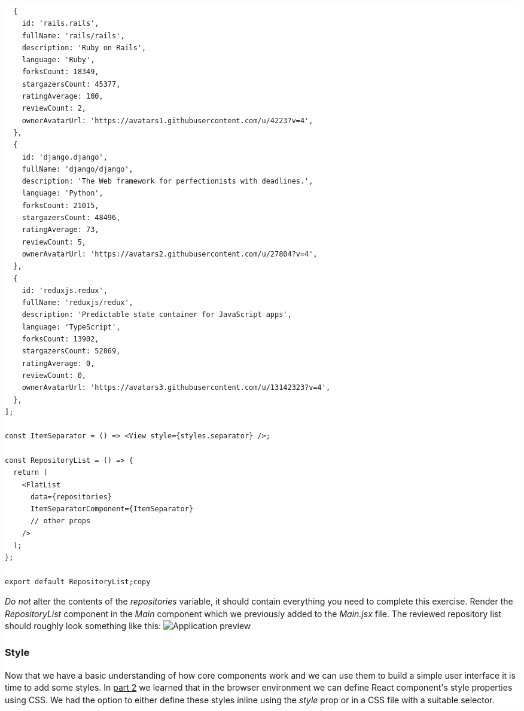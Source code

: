 ```
  {
    id: 'rails.rails',
    fullName: 'rails/rails',
    description: 'Ruby on Rails',
    language: 'Ruby',
    forksCount: 18349,
    stargazersCount: 45377,
    ratingAverage: 100,
    reviewCount: 2,
    ownerAvatarUrl: 'https://avatars1.githubusercontent.com/u/4223?v=4',
  },
  {
    id: 'django.django',
    fullName: 'django/django',
    description: 'The Web framework for perfectionists with deadlines.',
    language: 'Python',
    forksCount: 21015,
    stargazersCount: 48496,
    ratingAverage: 73,
    reviewCount: 5,
    ownerAvatarUrl: 'https://avatars2.githubusercontent.com/u/27804?v=4',
  },
  {
    id: 'reduxjs.redux',
    fullName: 'reduxjs/redux',
    description: 'Predictable state container for JavaScript apps',
    language: 'TypeScript',
    forksCount: 13902,
    stargazersCount: 52869,
    ratingAverage: 0,
    reviewCount: 0,
    ownerAvatarUrl: 'https://avatars3.githubusercontent.com/u/13142323?v=4',
  },
];

const ItemSeparator = () => <View style={styles.separator} />;

const RepositoryList = () => {
  return (
    <FlatList
      data={repositories}
      ItemSeparatorComponent={ItemSeparator}
      // other props
    />
  );
};

export default RepositoryList;copy
```

_Do not_ alter the contents of the _repositories_ variable, it should contain everything you need to complete this exercise. Render the _RepositoryList_ component in the _Main_ component which we previously added to the _Main.jsx_ file. The reviewed repository list should roughly look something like this:
![Application preview](../assets/e884581606c6095c.jpg)
### Style
Now that we have a basic understanding of how core components work and we can use them to build a simple user interface it is time to add some styles. In [part 2](../part2/01-adding-styles-to-react-app.md) we learned that in the browser environment we can define React component's style properties using CSS. We had the option to either define these styles inline using the _style_ prop or in a CSS file with a suitable selector.